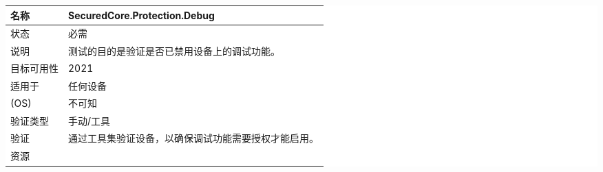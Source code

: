 |名称|SecuredCore.Protection.Debug|
|:---|:---|
|状态|必需|
|说明|测试的目的是验证是否已禁用设备上的调试功能。|
|目标可用性|2021|
|适用于|任何设备|
|(OS)|不可知|
|验证类型|手动/工具|
|验证|通过工具集验证设备，以确保调试功能需要授权才能启用。|
|资源||